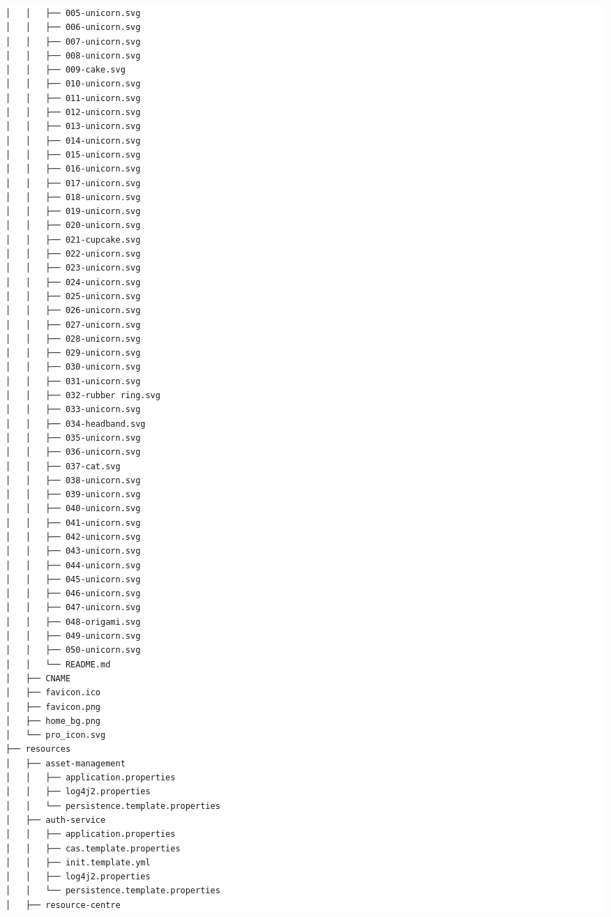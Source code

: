     │   │   ├── 005-unicorn.svg
    │   │   ├── 006-unicorn.svg
    │   │   ├── 007-unicorn.svg
    │   │   ├── 008-unicorn.svg
    │   │   ├── 009-cake.svg
    │   │   ├── 010-unicorn.svg
    │   │   ├── 011-unicorn.svg
    │   │   ├── 012-unicorn.svg
    │   │   ├── 013-unicorn.svg
    │   │   ├── 014-unicorn.svg
    │   │   ├── 015-unicorn.svg
    │   │   ├── 016-unicorn.svg
    │   │   ├── 017-unicorn.svg
    │   │   ├── 018-unicorn.svg
    │   │   ├── 019-unicorn.svg
    │   │   ├── 020-unicorn.svg
    │   │   ├── 021-cupcake.svg
    │   │   ├── 022-unicorn.svg
    │   │   ├── 023-unicorn.svg
    │   │   ├── 024-unicorn.svg
    │   │   ├── 025-unicorn.svg
    │   │   ├── 026-unicorn.svg
    │   │   ├── 027-unicorn.svg
    │   │   ├── 028-unicorn.svg
    │   │   ├── 029-unicorn.svg
    │   │   ├── 030-unicorn.svg
    │   │   ├── 031-unicorn.svg
    │   │   ├── 032-rubber ring.svg
    │   │   ├── 033-unicorn.svg
    │   │   ├── 034-headband.svg
    │   │   ├── 035-unicorn.svg
    │   │   ├── 036-unicorn.svg
    │   │   ├── 037-cat.svg
    │   │   ├── 038-unicorn.svg
    │   │   ├── 039-unicorn.svg
    │   │   ├── 040-unicorn.svg
    │   │   ├── 041-unicorn.svg
    │   │   ├── 042-unicorn.svg
    │   │   ├── 043-unicorn.svg
    │   │   ├── 044-unicorn.svg
    │   │   ├── 045-unicorn.svg
    │   │   ├── 046-unicorn.svg
    │   │   ├── 047-unicorn.svg
    │   │   ├── 048-origami.svg
    │   │   ├── 049-unicorn.svg
    │   │   ├── 050-unicorn.svg
    │   │   └── README.md
    │   ├── CNAME
    │   ├── favicon.ico
    │   ├── favicon.png
    │   ├── home_bg.png
    │   └── pro_icon.svg
    ├── resources
    │   ├── asset-management
    │   │   ├── application.properties
    │   │   ├── log4j2.properties
    │   │   └── persistence.template.properties
    │   ├── auth-service
    │   │   ├── application.properties
    │   │   ├── cas.template.properties
    │   │   ├── init.template.yml
    │   │   ├── log4j2.properties
    │   │   └── persistence.template.properties
    │   ├── resource-centre